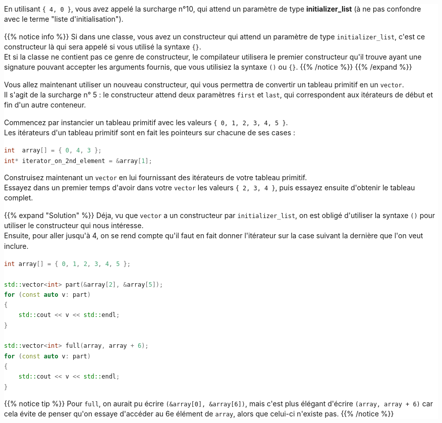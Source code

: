 En utilisant `{ 4, 0 }`, vous avez appelé la surcharge n°10, qui attend un paramètre de type **initializer_list** (à ne pas confondre avec le terme "liste d'initialisation").

{{% notice info %}}
Si dans une classe, vous avez un constructeur qui attend un paramètre de type `initializer_list`, c'est ce constructeur là qui sera appelé si vous utilisé la syntaxe `{}`.\
Et si la classe ne contient pas ce genre de constructeur, le compilateur utilisera le premier constructeur qu'il trouve ayant une signature pouvant accepter les arguments fournis, que vous utilisiez la syntaxe `()` ou `{}`.
{{% /notice %}}
{{% /expand %}}

Vous allez maintenant utiliser un nouveau constructeur, qui vous permettra de convertir un tableau primitif en un `vector`.\
Il s'agit de la surcharge n° 5 : le constructeur attend deux paramètres `first` et `last`, qui correspondent aux itérateurs de début et fin d'un autre conteneur.

Commencez par instancier un tableau primitif avec les valeurs `{ 0, 1, 2, 3, 4, 5 }`.\
Les itérateurs d'un tableau primitif sont en fait les pointeurs sur chacune de ses cases :
```cpp
int  array[] = { 0, 4, 3 };
int* iterator_on_2nd_element = &array[1];
```

Construisez maintenant un `vector` en lui fournissant des itérateurs de votre tableau primitif.\
Essayez dans un premier temps d'avoir dans votre `vector` les valeurs `{ 2, 3, 4 }`, puis essayez ensuite d'obtenir le tableau complet.

{{% expand "Solution" %}}
Déja, vu que `vector` a un constructeur par `initializer_list`, on est obligé d'utiliser la syntaxe `()` pour utiliser le constructeur qui nous intéresse.\
Ensuite, pour aller jusqu'à 4, on se rend compte qu'il faut en fait donner l'itérateur sur la case suivant la dernière que l'on veut inclure.
```cpp
int array[] = { 0, 1, 2, 3, 4, 5 };

std::vector<int> part(&array[2], &array[5]);
for (const auto v: part)
{
    std::cout << v << std::endl;
}

std::vector<int> full(array, array + 6);
for (const auto v: part)
{
    std::cout << v << std::endl;
}
```

{{% notice tip %}}
Pour `full`, on aurait pu écrire `(&array[0], &array[6])`, mais c'est plus élégant d'écrire `(array, array + 6)` car cela évite de penser qu'on essaye d'accéder au 6e élément de `array`, alors que celui-ci n'existe pas.
{{% /notice %}}
